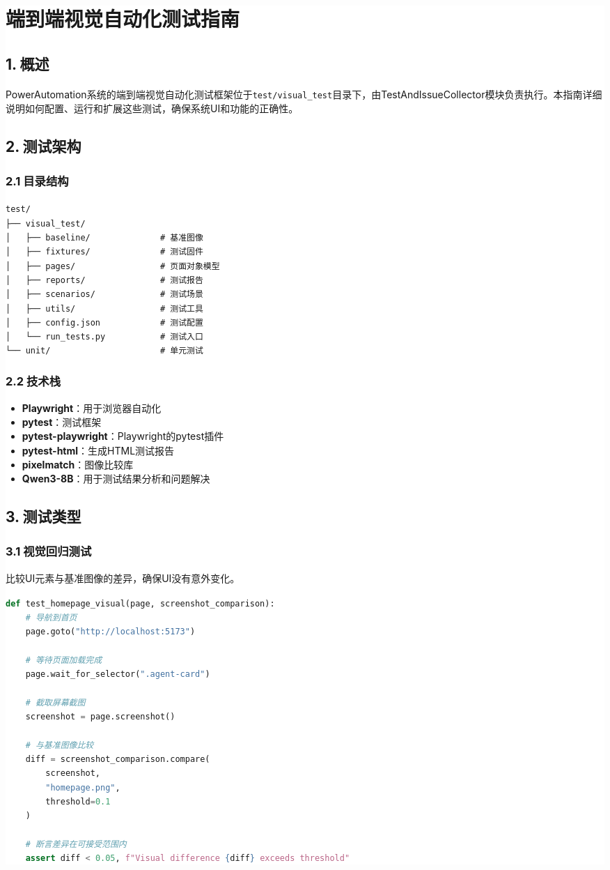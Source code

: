 # 端到端视觉自动化测试指南

## 1. 概述

PowerAutomation系统的端到端视觉自动化测试框架位于`test/visual_test`目录下，由TestAndIssueCollector模块负责执行。本指南详细说明如何配置、运行和扩展这些测试，确保系统UI和功能的正确性。

## 2. 测试架构

### 2.1 目录结构

```
test/
├── visual_test/
│   ├── baseline/              # 基准图像
│   ├── fixtures/              # 测试固件
│   ├── pages/                 # 页面对象模型
│   ├── reports/               # 测试报告
│   ├── scenarios/             # 测试场景
│   ├── utils/                 # 测试工具
│   ├── config.json            # 测试配置
│   └── run_tests.py           # 测试入口
└── unit/                      # 单元测试
```

### 2.2 技术栈

- **Playwright**：用于浏览器自动化
- **pytest**：测试框架
- **pytest-playwright**：Playwright的pytest插件
- **pytest-html**：生成HTML测试报告
- **pixelmatch**：图像比较库
- **Qwen3-8B**：用于测试结果分析和问题解决

## 3. 测试类型

### 3.1 视觉回归测试

比较UI元素与基准图像的差异，确保UI没有意外变化。

```python
def test_homepage_visual(page, screenshot_comparison):
    # 导航到首页
    page.goto("http://localhost:5173")
    
    # 等待页面加载完成
    page.wait_for_selector(".agent-card")
    
    # 截取屏幕截图
    screenshot = page.screenshot()
    
    # 与基准图像比较
    diff = screenshot_comparison.compare(
        screenshot, 
        "homepage.png", 
        threshold=0.1
    )
    
    # 断言差异在可接受范围内
    assert diff < 0.05, f"Visual difference {diff} exceeds threshold"
```
